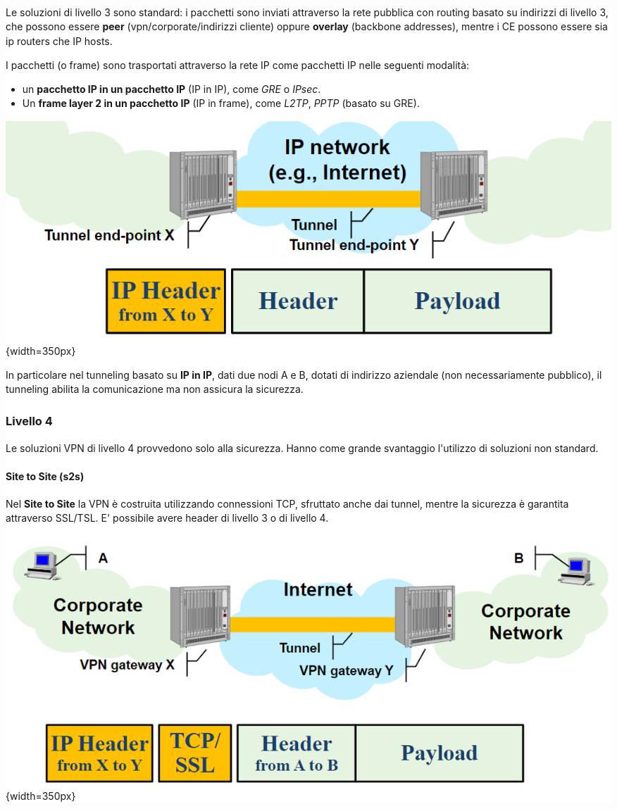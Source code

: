 Le soluzioni di livello 3 sono standard: i pacchetti sono inviati attraverso la rete pubblica con routing basato su indirizzi di livello 3, che possono essere **peer** (vpn/corporate/indirizzi cliente) oppure **overlay** (backbone addresses), mentre i CE possono essere sia ip routers che IP hosts. 

I pacchetti (o frame) sono trasportati attraverso la rete IP come pacchetti IP nelle seguenti modalità:

- un **pacchetto IP in un pacchetto IP** (IP in IP), come _GRE_ o _IPsec_.
- Un **frame layer 2 in un pacchetto IP** (IP in frame), come _L2TP_, _PPTP_ (basato su GRE).

![Layer 3](../images/05_layer3.png){width=350px}

In particolare nel tunneling basato su **IP in IP**, dati due nodi A e B, dotati di indirizzo aziendale (non necessariamente pubblico), il tunneling abilita la comunicazione ma non assicura la sicurezza.

### Livello 4

Le soluzioni VPN di livello 4 provvedono solo alla sicurezza. Hanno come grande svantaggio l'utilizzo di soluzioni non standard.

#### Site to Site (s2s)

Nel **Site to Site** la VPN è costruita utilizzando connessioni TCP, sfruttato anche dai tunnel, mentre la sicurezza è garantita attraverso SSL/TSL. E' possibile avere header di livello 3 o di livello 4.

![s2s](../images/05_l4_s2s.png){width=350px}

